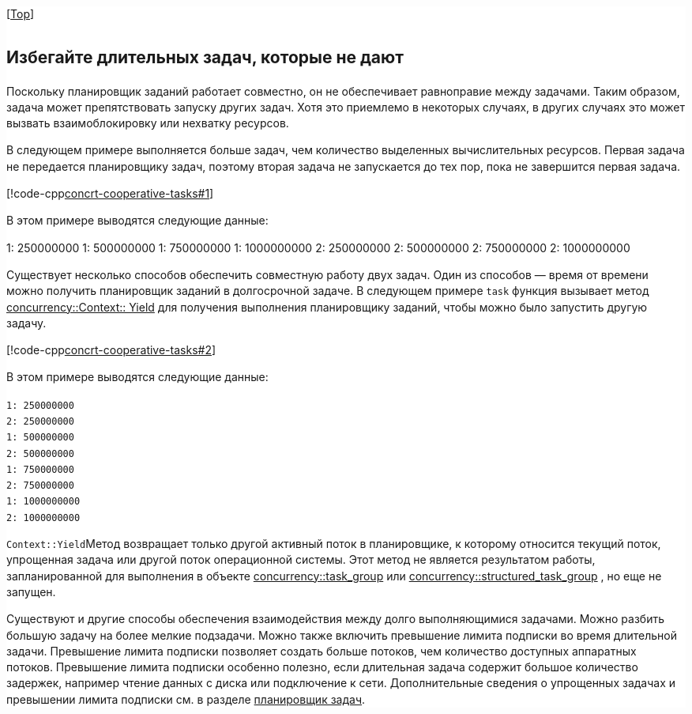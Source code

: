[[Top](#top)]

## <a name="avoid-lengthy-tasks-that-do-not-yield"></a><a name="yield"></a>Избегайте длительных задач, которые не дают

Поскольку планировщик заданий работает совместно, он не обеспечивает равноправие между задачами. Таким образом, задача может препятствовать запуску других задач. Хотя это приемлемо в некоторых случаях, в других случаях это может вызвать взаимоблокировку или нехватку ресурсов.

В следующем примере выполняется больше задач, чем количество выделенных вычислительных ресурсов. Первая задача не передается планировщику задач, поэтому вторая задача не запускается до тех пор, пока не завершится первая задача.

[!code-cpp[concrt-cooperative-tasks#1](../../parallel/concrt/codesnippet/cpp/general-best-practices-in-the-concurrency-runtime_1.cpp)]

В этом примере выводятся следующие данные:

1: 250000000 1: 500000000 1: 750000000 1: 1000000000 2: 250000000 2: 500000000 2: 750000000 2: 1000000000

Существует несколько способов обеспечить совместную работу двух задач. Один из способов — время от времени можно получить планировщик заданий в долгосрочной задаче. В следующем примере `task` функция вызывает метод [concurrency::Context:: Yield](reference/context-class.md#yield) для получения выполнения планировщику заданий, чтобы можно было запустить другую задачу.

[!code-cpp[concrt-cooperative-tasks#2](../../parallel/concrt/codesnippet/cpp/general-best-practices-in-the-concurrency-runtime_2.cpp)]

В этом примере выводятся следующие данные:

```Output
1: 250000000
2: 250000000
1: 500000000
2: 500000000
1: 750000000
2: 750000000
1: 1000000000
2: 1000000000
```

`Context::Yield`Метод возвращает только другой активный поток в планировщике, к которому относится текущий поток, упрощенная задача или другой поток операционной системы. Этот метод не является результатом работы, запланированной для выполнения в объекте [concurrency::task_group](reference/task-group-class.md) или [concurrency::structured_task_group](../../parallel/concrt/reference/structured-task-group-class.md) , но еще не запущен.

Существуют и другие способы обеспечения взаимодействия между долго выполняющимися задачами. Можно разбить большую задачу на более мелкие подзадачи. Можно также включить превышение лимита подписки во время длительной задачи. Превышение лимита подписки позволяет создать больше потоков, чем количество доступных аппаратных потоков. Превышение лимита подписки особенно полезно, если длительная задача содержит большое количество задержек, например чтение данных с диска или подключение к сети. Дополнительные сведения о упрощенных задачах и превышении лимита подписки см. в разделе [планировщик задач](../../parallel/concrt/task-scheduler-concurrency-runtime.md).
